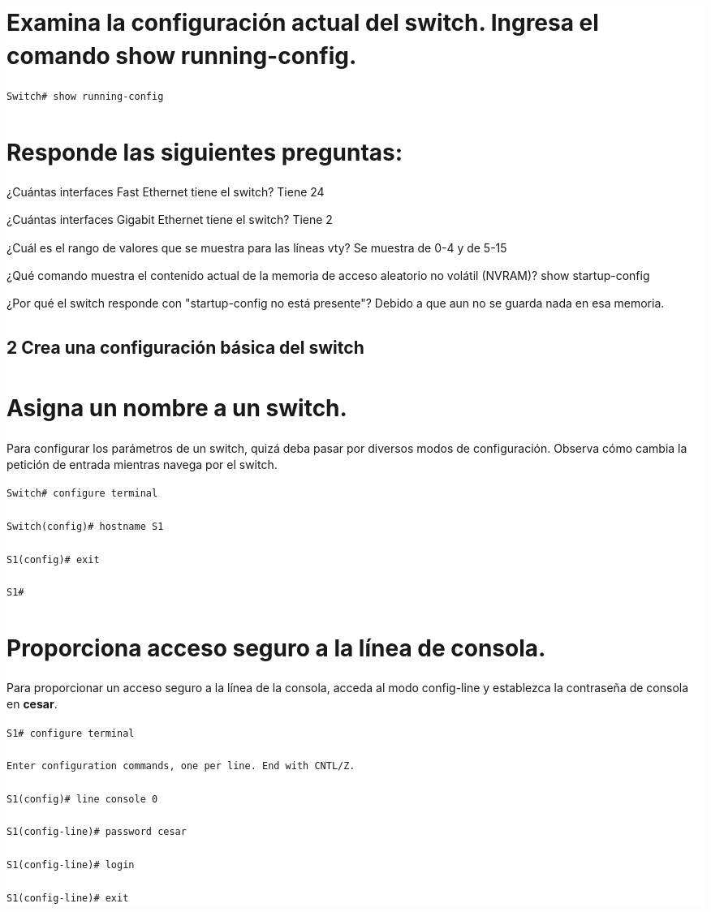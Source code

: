 #  Examina la configuración actual del switch. Ingresa el comando show running-config.

    Switch# show running-config

# Responde las siguientes preguntas:

¿Cuántas interfaces Fast Ethernet tiene el switch?
    Tiene 24

¿Cuántas interfaces Gigabit Ethernet tiene el switch? 
    Tiene 2

¿Cuál es el rango de valores que se muestra para las líneas vty? 
    Se muestra de 0-4 y de 5-15

¿Qué comando muestra el contenido actual de la memoria de acceso aleatorio no volátil (NVRAM)? 
    show startup-config

¿Por qué el switch responde con "startup-config no está presente"? 
    Debido a que aun no se guarda nada en esa memoria.

## 2 Crea una configuración básica del switch 

# Asigna un nombre a un switch.

Para configurar los parámetros de un switch, quizá deba pasar por diversos modos de configuración. Observa cómo cambia la petición de entrada mientras navega por el switch.

    Switch# configure terminal

    Switch(config)# hostname S1

    S1(config)# exit

    S1#

# Proporciona acceso seguro a la línea de consola.

Para proporcionar un acceso seguro a la línea de la consola, acceda al modo config-line y establezca la contraseña de consola en **cesar**.

    S1# configure terminal

    Enter configuration commands, one per line. End with CNTL/Z. 

    S1(config)# line console 0

    S1(config-line)# password cesar

    S1(config-line)# login

    S1(config-line)# exit
